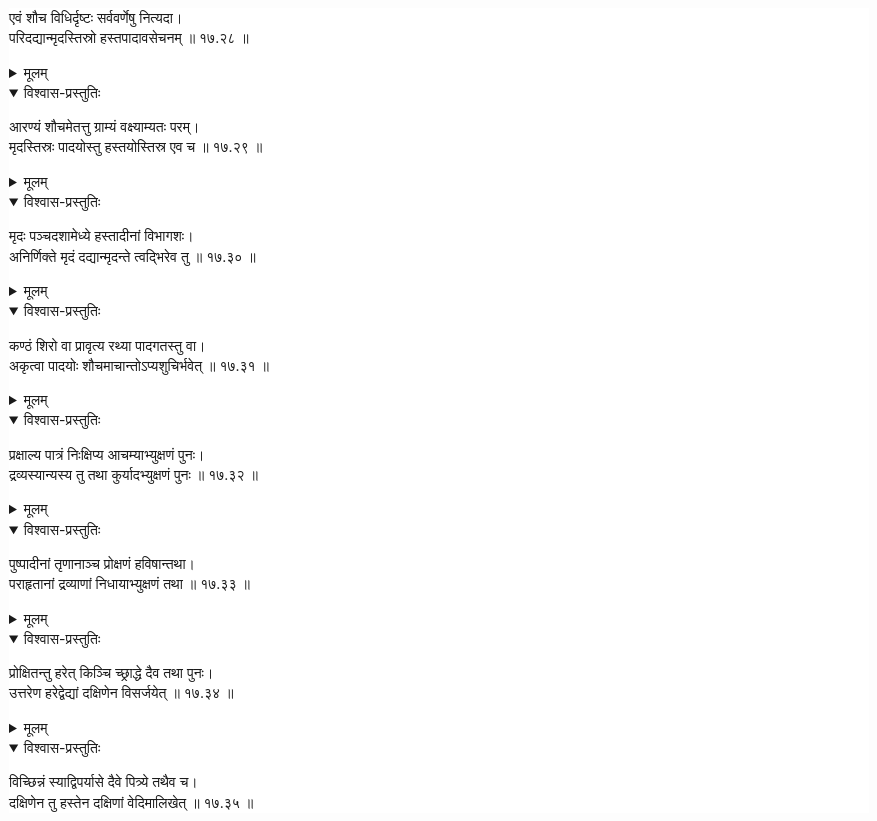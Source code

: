 एवं शौच विधिर्दृष्टः सर्ववर्णेषु नित्यदा।  
परिदद्यान्मृदस्तिस्रो हस्तपादावसेचनम् ॥ १७.२८ ॥
</details>

<details><summary>मूलम्</summary></details>


<details open><summary>विश्वास-प्रस्तुतिः</summary>

आरण्यं शौचमेतत्तु ग्राम्यं वक्ष्याम्यतः परम्।  
मृदस्तिस्रः पादयोस्तु हस्तयोस्तिस्र एव च ॥ १७.२९ ॥
</details>

<details><summary>मूलम्</summary></details>


<details open><summary>विश्वास-प्रस्तुतिः</summary>

मृदः पञ्चदशामेध्ये हस्तादीनां विभागशः।  
अनिर्णिक्ते मृदं दद्यान्मृदन्ते त्वद्भिरेव तु ॥ १७.३० ॥
</details>

<details><summary>मूलम्</summary></details>


<details open><summary>विश्वास-प्रस्तुतिः</summary>

कण्ठं शिरो वा प्रावृत्य रथ्या पादगतस्तु वा।  
अकृत्वा पादयोः शौचमाचान्तोऽप्यशुचिर्भवेत् ॥ १७.३१ ॥
</details>

<details><summary>मूलम्</summary></details>


<details open><summary>विश्वास-प्रस्तुतिः</summary>

प्रक्षाल्य पात्रं निःक्षिप्य आचम्याभ्युक्षणं पुनः।  
द्रव्यस्यान्यस्य तु तथा कुर्यादभ्युक्षणं पुनः ॥ १७.३२ ॥
</details>

<details><summary>मूलम्</summary></details>


<details open><summary>विश्वास-प्रस्तुतिः</summary>

पुष्पादीनां तृणानाञ्च प्रोक्षणं हविषान्तथा।  
पराहृतानां द्रव्याणां निधायाभ्युक्षणं तथा ॥ १७.३३ ॥
</details>

<details><summary>मूलम्</summary></details>


<details open><summary>विश्वास-प्रस्तुतिः</summary>

प्रोक्षितन्तु हरेत् किञ्चि च्छ्राद्धे दैव तथा पुनः।  
उत्तरेण हरेद्वेद्यां दक्षिणेन विसर्जयेत् ॥ १७.३४ ॥
</details>

<details><summary>मूलम्</summary></details>


<details open><summary>विश्वास-प्रस्तुतिः</summary>

विच्छिन्नं स्याद्विपर्यासे दैवे पित्र्ये तथैव च।  
दक्षिणेन तु हस्तेन दक्षिणां वेदिमालिखेत् ॥ १७.३५ ॥
</details>
